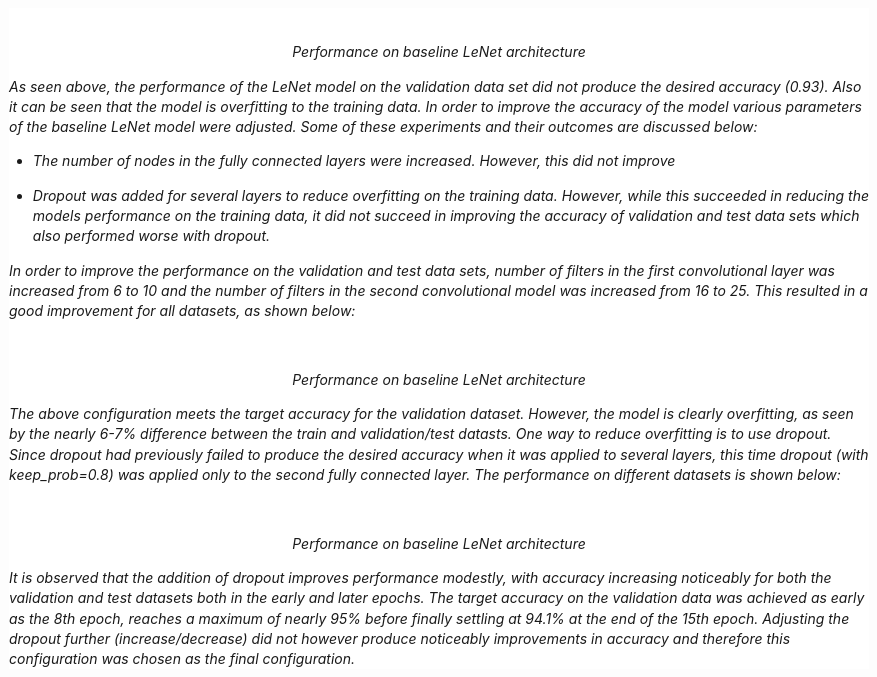 <p align="center">
<img src="report_images/performance_baseline_lenet.png" width="75%" alt>
</p>
<p align="center">
<em> Performance on baseline LeNet architecture
</p>

As seen above, the performance of the LeNet model on the validation data set did
not produce the desired accuracy (0.93). Also it can be seen that the model is
overfitting to the training data. In order to improve the accuracy of the
model various parameters of the baseline LeNet model were adjusted. Some of these
experiments and their outcomes are discussed below:

* The number of nodes in the fully connected layers were increased. However, this did
not improve

* Dropout was added for several layers to reduce overfitting on the training data. However, while this succeeded in reducing the models performance on the training data, it did not
succeed in improving the accuracy of validation and test data sets which also performed
worse with dropout.

In order to improve the performance on the validation and test data sets, number
of filters in the first convolutional layer was increased from 6 to 10 and the
number of filters in the second convolutional model was increased from 16 to 25.
This resulted in a good improvement for all datasets, as shown below:

<p align="center">
<img src="report_images/performance_no_dropout.png" width="75%" alt>
</p>
<p align="center">
<em> Performance on baseline LeNet architecture
</p>

The above configuration meets the target accuracy for the validation dataset. However,
the model is clearly overfitting, as seen by the nearly 6-7% difference between
the train and validation/test datasts. One way to reduce overfitting is to use
dropout. Since dropout had previously failed to produce the desired accuracy when
it was applied to several layers, this time dropout (with keep_prob=0.8) was applied
only to the second fully connected layer. The performance on different datasets
is shown below:

<p align="center">
<img src="report_images/performance_fc2dropout_0.8.png" width="75%" alt>
</p>
<p align="center">
<em> Performance on baseline LeNet architecture
</p>

It is observed that the addition of dropout improves performance modestly, with
accuracy increasing noticeably for both the validation and test datasets both in
the early and later epochs. The target accuracy on the validation data was achieved
as early as the 8th epoch, reaches a maximum of nearly 95% before finally settling
at 94.1% at the end of the 15th epoch. Adjusting the dropout further (increase/decrease)
did not however produce noticeably improvements in accuracy and therefore this
configuration was chosen as the final configuration.
